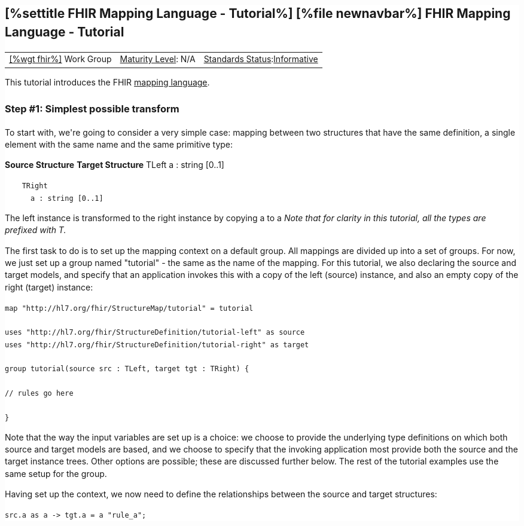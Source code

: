 \[%settitle FHIR Mapping Language - Tutorial%\]
\[%file newnavbar%\]
FHIR Mapping Language - Tutorial
--------------------------------

|                                                |                                               |                                                                                        |
|------------------------------------------------|-----------------------------------------------|----------------------------------------------------------------------------------------|
| [\[%wgt fhir%\]](%5B%wg%20fhir%%5D) Work Group | [Maturity Level](versions.html#maturity): N/A | [Standards Status](versions.html#std-process):[Informative](versions.html#std-process) |

This tutorial introduces the FHIR [mapping language](mapping-language.html).

<span id="step1"></span>
### Step \#1: Simplest possible transform

To start with, we're going to consider a very simple case: mapping between two structures that have the same definition, a single element with the same name and the same primitive type:

**Source Structure**
**Target Structure**
        TLeft
          a : string [0..1]
      

        TRight
          a : string [0..1]
      

The left instance is transformed to the right instance by copying a to a
*Note that for clarity in this tutorial, all the types are prefixed with T.*

The first task to do is to set up the mapping context on a default group. All mappings are divided up into a set of groups. For now, we just set up a group named "tutorial" - the same as the name of the mapping. For this tutorial, we also declaring the source and target models, and specify that an application invokes this with a copy of the left (source) instance, and also an empty copy of the right (target) instance:

    map "http://hl7.org/fhir/StructureMap/tutorial" = tutorial

    uses "http://hl7.org/fhir/StructureDefinition/tutorial-left" as source
    uses "http://hl7.org/fhir/StructureDefinition/tutorial-right" as target

    group tutorial(source src : TLeft, target tgt : TRight) {

    // rules go here

    }

Note that the way the input variables are set up is a choice: we choose to provide the underlying type definitions on which both source and target models are based, and we choose to specify that the invoking application most provide both the source and the target instance trees. Other options are possible; these are discussed further below. The rest of the tutorial examples use the same setup for the group.

Having set up the context, we now need to define the relationships between the source and target structures:

    src.a as a -> tgt.a = a "rule_a";

